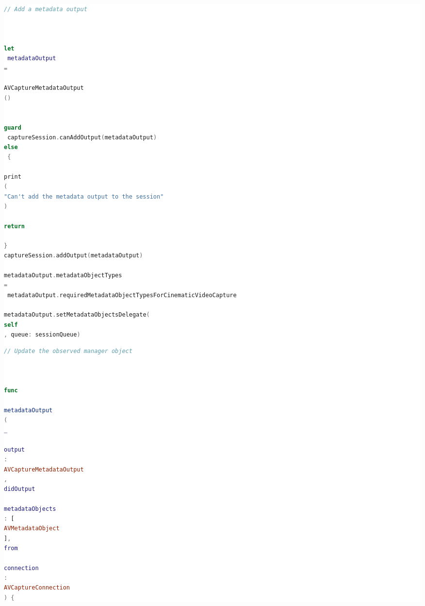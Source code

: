 
```swift
// Add a metadata output



let
 metadataOutput 
=
 
AVCaptureMetadataOutput
()


guard
 captureSession.canAddOutput(metadataOutput) 
else
 {
    
print
(
"Can't add the metadata output to the session"
)
    
return

}
captureSession.addOutput(metadataOutput)

metadataOutput.metadataObjectTypes 
=
 metadataOutput.requiredMetadataObjectTypesForCinematicVideoCapture

metadataOutput.setMetadataObjectsDelegate(
self
, queue: sessionQueue)
```

```swift
// Update the observed manager object



func
 
metadataOutput
(
_
 
output
: 
AVCaptureMetadataOutput
, 
didOutput
 
metadataObjects
: [
AVMetadataObject
], 
from
 
connection
: 
AVCaptureConnection
) {
```